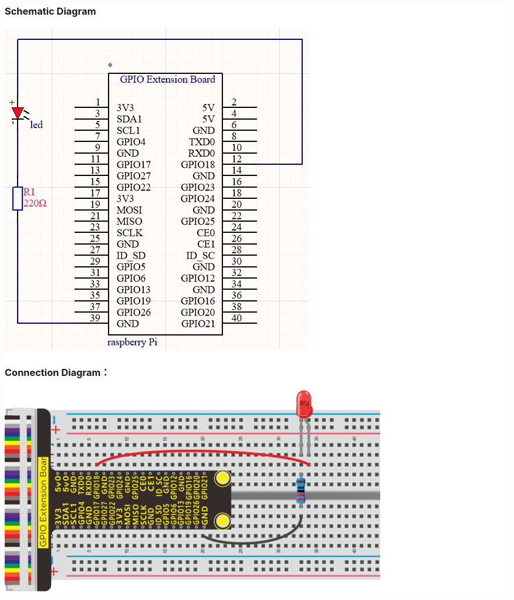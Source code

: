### Schematic Diagram

![](media/9d31d0ea6821d91e18f1360d36c3c742.png)

### **Connection Diagram：**

![](media/86e444ee07fd33bfa2ca8d896e571117.png)
